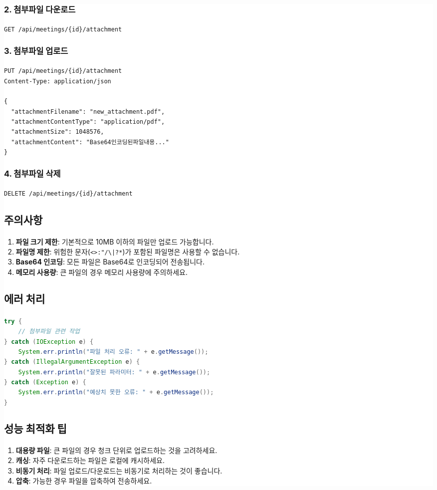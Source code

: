 ### 2. 첨부파일 다운로드
```
GET /api/meetings/{id}/attachment
```

### 3. 첨부파일 업로드
```
PUT /api/meetings/{id}/attachment
Content-Type: application/json

{
  "attachmentFilename": "new_attachment.pdf",
  "attachmentContentType": "application/pdf",
  "attachmentSize": 1048576,
  "attachmentContent": "Base64인코딩된파일내용..."
}
```

### 4. 첨부파일 삭제
```
DELETE /api/meetings/{id}/attachment
```

## 주의사항

1. **파일 크기 제한**: 기본적으로 10MB 이하의 파일만 업로드 가능합니다.
2. **파일명 제한**: 위험한 문자(`<>:"/\|?*`)가 포함된 파일명은 사용할 수 없습니다.
3. **Base64 인코딩**: 모든 파일은 Base64로 인코딩되어 전송됩니다.
4. **메모리 사용량**: 큰 파일의 경우 메모리 사용량에 주의하세요.

## 에러 처리

```java
try {
    // 첨부파일 관련 작업
} catch (IOException e) {
    System.err.println("파일 처리 오류: " + e.getMessage());
} catch (IllegalArgumentException e) {
    System.err.println("잘못된 파라미터: " + e.getMessage());
} catch (Exception e) {
    System.err.println("예상치 못한 오류: " + e.getMessage());
}
```

## 성능 최적화 팁

1. **대용량 파일**: 큰 파일의 경우 청크 단위로 업로드하는 것을 고려하세요.
2. **캐싱**: 자주 다운로드하는 파일은 로컬에 캐시하세요.
3. **비동기 처리**: 파일 업로드/다운로드는 비동기로 처리하는 것이 좋습니다.
4. **압축**: 가능한 경우 파일을 압축하여 전송하세요. 